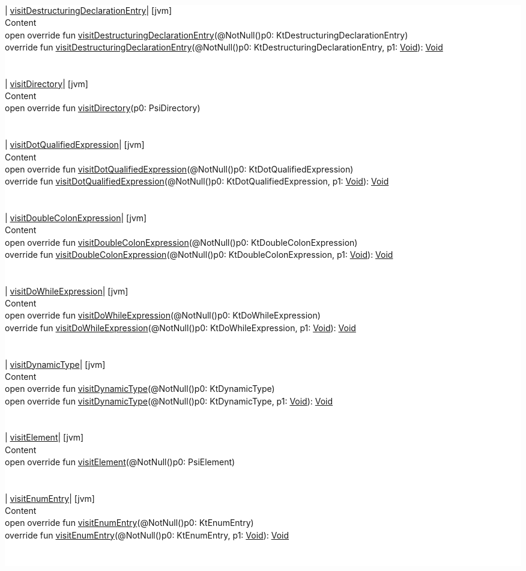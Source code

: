 | [visitDestructuringDeclarationEntry](index.md#org.jetbrains.kotlin.psi/KtVisitorVoid/visitDestructuringDeclarationEntry/#org.jetbrains.kotlin.psi.KtDestructuringDeclarationEntry/PointingToDeclaration/)| [jvm]  <br>Content  <br>open override fun [visitDestructuringDeclarationEntry](index.md#org.jetbrains.kotlin.psi/KtVisitorVoid/visitDestructuringDeclarationEntry/#org.jetbrains.kotlin.psi.KtDestructuringDeclarationEntry/PointingToDeclaration/)(@NotNull()p0: KtDestructuringDeclarationEntry)  <br>override fun [visitDestructuringDeclarationEntry](index.md#org.jetbrains.kotlin.psi/KtVisitorVoid/visitDestructuringDeclarationEntry/#org.jetbrains.kotlin.psi.KtDestructuringDeclarationEntry#java.lang.Void/PointingToDeclaration/)(@NotNull()p0: KtDestructuringDeclarationEntry, p1: [Void](https://docs.oracle.com/javase/8/docs/api/java/lang/Void.html)): [Void](https://docs.oracle.com/javase/8/docs/api/java/lang/Void.html)  <br><br><br>
| [visitDirectory](index.md#org.jetbrains.kotlin.com.intellij.psi/PsiElementVisitor/visitDirectory/#org.jetbrains.kotlin.com.intellij.psi.PsiDirectory/PointingToDeclaration/)| [jvm]  <br>Content  <br>open override fun [visitDirectory](index.md#org.jetbrains.kotlin.com.intellij.psi/PsiElementVisitor/visitDirectory/#org.jetbrains.kotlin.com.intellij.psi.PsiDirectory/PointingToDeclaration/)(p0: PsiDirectory)  <br><br><br>
| [visitDotQualifiedExpression](index.md#org.jetbrains.kotlin.psi/KtVisitorVoid/visitDotQualifiedExpression/#org.jetbrains.kotlin.psi.KtDotQualifiedExpression/PointingToDeclaration/)| [jvm]  <br>Content  <br>open override fun [visitDotQualifiedExpression](index.md#org.jetbrains.kotlin.psi/KtVisitorVoid/visitDotQualifiedExpression/#org.jetbrains.kotlin.psi.KtDotQualifiedExpression/PointingToDeclaration/)(@NotNull()p0: KtDotQualifiedExpression)  <br>override fun [visitDotQualifiedExpression](index.md#org.jetbrains.kotlin.psi/KtVisitorVoid/visitDotQualifiedExpression/#org.jetbrains.kotlin.psi.KtDotQualifiedExpression#java.lang.Void/PointingToDeclaration/)(@NotNull()p0: KtDotQualifiedExpression, p1: [Void](https://docs.oracle.com/javase/8/docs/api/java/lang/Void.html)): [Void](https://docs.oracle.com/javase/8/docs/api/java/lang/Void.html)  <br><br><br>
| [visitDoubleColonExpression](index.md#org.jetbrains.kotlin.psi/KtVisitorVoid/visitDoubleColonExpression/#org.jetbrains.kotlin.psi.KtDoubleColonExpression/PointingToDeclaration/)| [jvm]  <br>Content  <br>open override fun [visitDoubleColonExpression](index.md#org.jetbrains.kotlin.psi/KtVisitorVoid/visitDoubleColonExpression/#org.jetbrains.kotlin.psi.KtDoubleColonExpression/PointingToDeclaration/)(@NotNull()p0: KtDoubleColonExpression)  <br>override fun [visitDoubleColonExpression](index.md#org.jetbrains.kotlin.psi/KtVisitorVoid/visitDoubleColonExpression/#org.jetbrains.kotlin.psi.KtDoubleColonExpression#java.lang.Void/PointingToDeclaration/)(@NotNull()p0: KtDoubleColonExpression, p1: [Void](https://docs.oracle.com/javase/8/docs/api/java/lang/Void.html)): [Void](https://docs.oracle.com/javase/8/docs/api/java/lang/Void.html)  <br><br><br>
| [visitDoWhileExpression](index.md#org.jetbrains.kotlin.psi/KtVisitorVoid/visitDoWhileExpression/#org.jetbrains.kotlin.psi.KtDoWhileExpression/PointingToDeclaration/)| [jvm]  <br>Content  <br>open override fun [visitDoWhileExpression](index.md#org.jetbrains.kotlin.psi/KtVisitorVoid/visitDoWhileExpression/#org.jetbrains.kotlin.psi.KtDoWhileExpression/PointingToDeclaration/)(@NotNull()p0: KtDoWhileExpression)  <br>override fun [visitDoWhileExpression](index.md#org.jetbrains.kotlin.psi/KtVisitorVoid/visitDoWhileExpression/#org.jetbrains.kotlin.psi.KtDoWhileExpression#java.lang.Void/PointingToDeclaration/)(@NotNull()p0: KtDoWhileExpression, p1: [Void](https://docs.oracle.com/javase/8/docs/api/java/lang/Void.html)): [Void](https://docs.oracle.com/javase/8/docs/api/java/lang/Void.html)  <br><br><br>
| [visitDynamicType](index.md#org.jetbrains.kotlin.psi/KtVisitorVoid/visitDynamicType/#org.jetbrains.kotlin.psi.KtDynamicType/PointingToDeclaration/)| [jvm]  <br>Content  <br>open override fun [visitDynamicType](index.md#org.jetbrains.kotlin.psi/KtVisitorVoid/visitDynamicType/#org.jetbrains.kotlin.psi.KtDynamicType/PointingToDeclaration/)(@NotNull()p0: KtDynamicType)  <br>open override fun [visitDynamicType](index.md#org.jetbrains.kotlin.psi/KtVisitorVoid/visitDynamicType/#org.jetbrains.kotlin.psi.KtDynamicType#java.lang.Void/PointingToDeclaration/)(@NotNull()p0: KtDynamicType, p1: [Void](https://docs.oracle.com/javase/8/docs/api/java/lang/Void.html)): [Void](https://docs.oracle.com/javase/8/docs/api/java/lang/Void.html)  <br><br><br>
| [visitElement](index.md#org.jetbrains.kotlin.psi/KtTreeVisitorVoid/visitElement/#org.jetbrains.kotlin.com.intellij.psi.PsiElement/PointingToDeclaration/)| [jvm]  <br>Content  <br>open override fun [visitElement](index.md#org.jetbrains.kotlin.psi/KtTreeVisitorVoid/visitElement/#org.jetbrains.kotlin.com.intellij.psi.PsiElement/PointingToDeclaration/)(@NotNull()p0: PsiElement)  <br><br><br>
| [visitEnumEntry](index.md#org.jetbrains.kotlin.psi/KtVisitorVoid/visitEnumEntry/#org.jetbrains.kotlin.psi.KtEnumEntry/PointingToDeclaration/)| [jvm]  <br>Content  <br>open override fun [visitEnumEntry](index.md#org.jetbrains.kotlin.psi/KtVisitorVoid/visitEnumEntry/#org.jetbrains.kotlin.psi.KtEnumEntry/PointingToDeclaration/)(@NotNull()p0: KtEnumEntry)  <br>override fun [visitEnumEntry](index.md#org.jetbrains.kotlin.psi/KtVisitorVoid/visitEnumEntry/#org.jetbrains.kotlin.psi.KtEnumEntry#java.lang.Void/PointingToDeclaration/)(@NotNull()p0: KtEnumEntry, p1: [Void](https://docs.oracle.com/javase/8/docs/api/java/lang/Void.html)): [Void](https://docs.oracle.com/javase/8/docs/api/java/lang/Void.html)  <br><br><br>